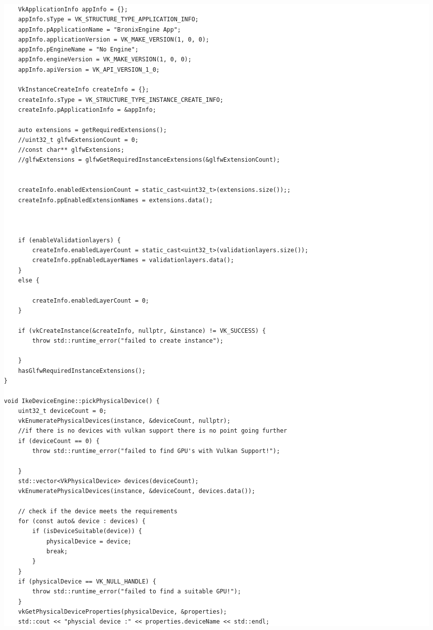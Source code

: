 		VkApplicationInfo appInfo = {};
		appInfo.sType = VK_STRUCTURE_TYPE_APPLICATION_INFO;
		appInfo.pApplicationName = "BronixEngine App";
		appInfo.applicationVersion = VK_MAKE_VERSION(1, 0, 0);
		appInfo.pEngineName = "No Engine";
		appInfo.engineVersion = VK_MAKE_VERSION(1, 0, 0);
		appInfo.apiVersion = VK_API_VERSION_1_0;

		VkInstanceCreateInfo createInfo = {};
		createInfo.sType = VK_STRUCTURE_TYPE_INSTANCE_CREATE_INFO;
		createInfo.pApplicationInfo = &appInfo;

		auto extensions = getRequiredExtensions();
		//uint32_t glfwExtensionCount = 0;
		//const char** glfwExtensions;
		//glfwExtensions = glfwGetRequiredInstanceExtensions(&glfwExtensionCount);


		createInfo.enabledExtensionCount = static_cast<uint32_t>(extensions.size());;
		createInfo.ppEnabledExtensionNames = extensions.data();



		if (enableValidationlayers) {
			createInfo.enabledLayerCount = static_cast<uint32_t>(validationlayers.size());
			createInfo.ppEnabledLayerNames = validationlayers.data();
		}
		else {

			createInfo.enabledLayerCount = 0;
		}

		if (vkCreateInstance(&createInfo, nullptr, &instance) != VK_SUCCESS) {
			throw std::runtime_error("failed to create instance");

		}
		hasGlfwRequiredInstanceExtensions();
	}

	void IkeDeviceEngine::pickPhysicalDevice() {
		uint32_t deviceCount = 0;
		vkEnumeratePhysicalDevices(instance, &deviceCount, nullptr);
		//if there is no devices with vulkan support there is no point going further
		if (deviceCount == 0) {
			throw std::runtime_error("failed to find GPU's with Vulkan Support!");

		}
		std::vector<VkPhysicalDevice> devices(deviceCount);
		vkEnumeratePhysicalDevices(instance, &deviceCount, devices.data());

		// check if the device meets the requirements
		for (const auto& device : devices) {
			if (isDeviceSuitable(device)) {
				physicalDevice = device;
				break;
			}
		}
		if (physicalDevice == VK_NULL_HANDLE) {
			throw std::runtime_error("failed to find a suitable GPU!");
		}
		vkGetPhysicalDeviceProperties(physicalDevice, &properties);
		std::cout << "physcial device :" << properties.deviceName << std::endl;
